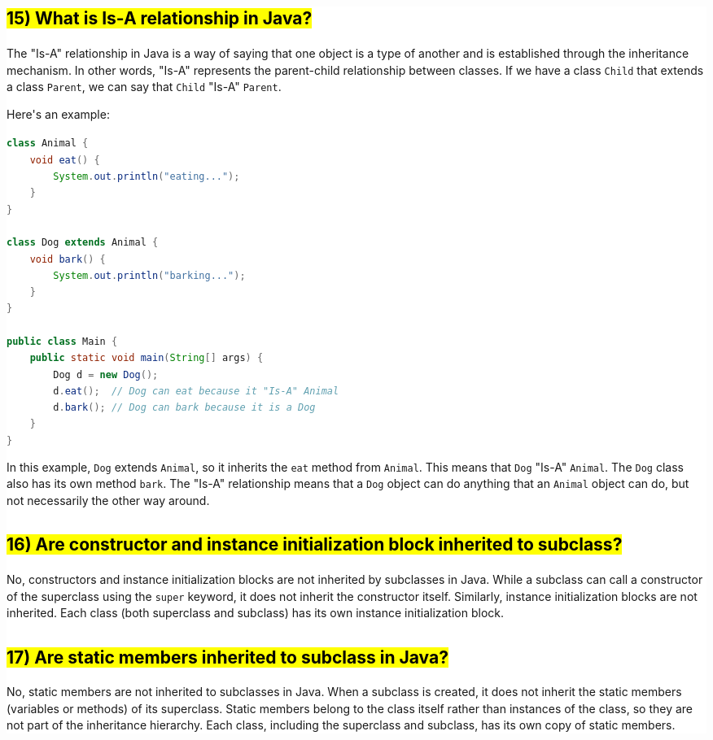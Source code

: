## <mark> 15) What is Is-A relationship in Java? </mark>

The "Is-A" relationship in Java is a way of saying that one object is a type of another and is established through the inheritance mechanism. In other words, "Is-A" represents the parent-child relationship between classes. If we have a class `Child` that extends a class `Parent`, we can say that `Child` "Is-A" `Parent`.

Here's an example:

```java
class Animal {
    void eat() {
        System.out.println("eating...");
    }
}

class Dog extends Animal {
    void bark() {
        System.out.println("barking...");
    }
}

public class Main {
    public static void main(String[] args) {
        Dog d = new Dog();
        d.eat();  // Dog can eat because it "Is-A" Animal
        d.bark(); // Dog can bark because it is a Dog
    }
}

```

In this example, `Dog` extends `Animal`, so it inherits the `eat` method from `Animal`. This means that `Dog` "Is-A" `Animal`. The `Dog` class also has its own method `bark`. The "Is-A" relationship means that a `Dog` object can do anything that an `Animal` object can do, but not necessarily the other way around.

## <mark> 16) Are constructor and instance initialization block inherited to subclass? </mark>

No, constructors and instance initialization blocks are not inherited by subclasses in Java. While a subclass can call a constructor of the superclass using the `super` keyword, it does not inherit the constructor itself. Similarly, instance initialization blocks are not inherited. Each class (both superclass and subclass) has its own instance initialization block.

## <mark> 17) Are static members inherited to subclass in Java? </mark>

No, static members are not inherited to subclasses in Java. When a subclass is created, it does not inherit the static members (variables or methods) of its superclass. Static members belong to the class itself rather than instances of the class, so they are not part of the inheritance hierarchy. Each class, including the superclass and subclass, has its own copy of static members.
